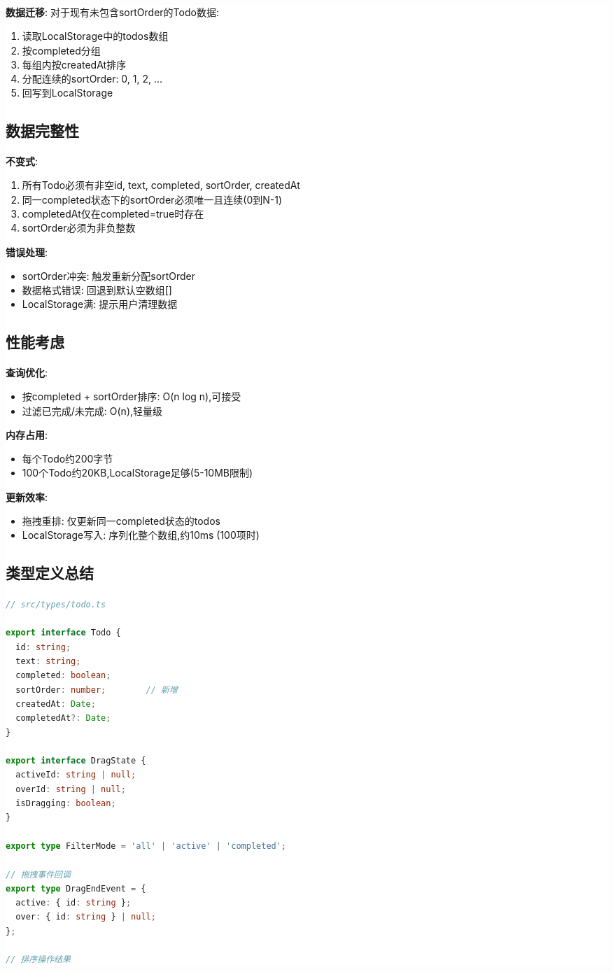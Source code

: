 **数据迁移**:
对于现有未包含sortOrder的Todo数据:
1. 读取LocalStorage中的todos数组
2. 按completed分组
3. 每组内按createdAt排序
4. 分配连续的sortOrder: 0, 1, 2, ...
5. 回写到LocalStorage

## 数据完整性

**不变式**:
1. 所有Todo必须有非空id, text, completed, sortOrder, createdAt
2. 同一completed状态下的sortOrder必须唯一且连续(0到N-1)
3. completedAt仅在completed=true时存在
4. sortOrder必须为非负整数

**错误处理**:
- sortOrder冲突: 触发重新分配sortOrder
- 数据格式错误: 回退到默认空数组[]
- LocalStorage满: 提示用户清理数据

## 性能考虑

**查询优化**:
- 按completed + sortOrder排序: O(n log n),可接受
- 过滤已完成/未完成: O(n),轻量级

**内存占用**:
- 每个Todo约200字节
- 100个Todo约20KB,LocalStorage足够(5-10MB限制)

**更新效率**:
- 拖拽重排: 仅更新同一completed状态的todos
- LocalStorage写入: 序列化整个数组,约10ms (100项时)

## 类型定义总结

```typescript
// src/types/todo.ts

export interface Todo {
  id: string;
  text: string;
  completed: boolean;
  sortOrder: number;        // 新增
  createdAt: Date;
  completedAt?: Date;
}

export interface DragState {
  activeId: string | null;
  overId: string | null;
  isDragging: boolean;
}

export type FilterMode = 'all' | 'active' | 'completed';

// 拖拽事件回调
export type DragEndEvent = {
  active: { id: string };
  over: { id: string } | null;
};

// 排序操作结果
```